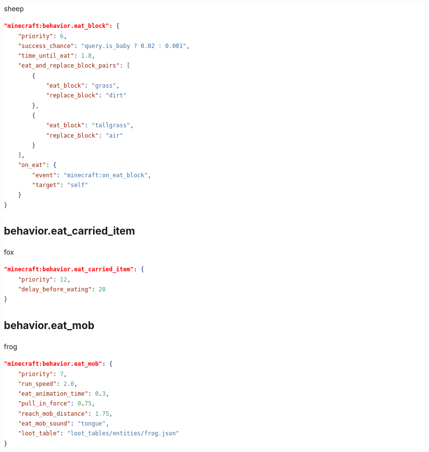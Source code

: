 sheep

<CodeHeader></CodeHeader>

```json
"minecraft:behavior.eat_block": {
    "priority": 6,
    "success_chance": "query.is_baby ? 0.02 : 0.001",
    "time_until_eat": 1.8,
    "eat_and_replace_block_pairs": [
        {
            "eat_block": "grass",
            "replace_block": "dirt"
        },
        {
            "eat_block": "tallgrass",
            "replace_block": "air"
        }
    ],
    "on_eat": {
        "event": "minecraft:on_eat_block",
        "target": "self"
    }
}
```

</Spoiler>

## behavior.eat_carried_item

<Spoiler title="Show">

fox

<CodeHeader></CodeHeader>

```json
"minecraft:behavior.eat_carried_item": {
    "priority": 12,
    "delay_before_eating": 28
}
```

</Spoiler>

## behavior.eat_mob

<Spoiler title="Show">

frog

<CodeHeader></CodeHeader>

```json
"minecraft:behavior.eat_mob": {
    "priority": 7,
    "run_speed": 2.0,
    "eat_animation_time": 0.3,
    "pull_in_force": 0.75,
    "reach_mob_distance": 1.75,
    "eat_mob_sound": "tongue",
    "loot_table": "loot_tables/entities/frog.json"
}
```
